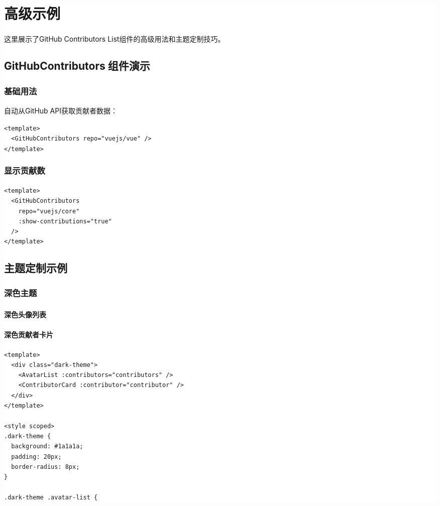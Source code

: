 # 高级示例

这里展示了GitHub Contributors List组件的高级用法和主题定制技巧。

## GitHubContributors 组件演示

### 基础用法

自动从GitHub API获取贡献者数据：

<GitHubContributors repo="vuejs/vue" />

```vue
<template>
  <GitHubContributors repo="vuejs/vue" />
</template>
```

### 显示贡献数

<GitHubContributors repo="vuejs/core" :show-contributions="true" />

```vue
<template>
  <GitHubContributors 
    repo="vuejs/core" 
    :show-contributions="true" 
  />
</template>
```

## 主题定制示例

### 深色主题

<div class="dark-theme-example">
  <h4>深色头像列表</h4>
  <AvatarList :contributors="exampleContributors" />
  
  <h4>深色贡献者卡片</h4>
  <div class="cards-container">
    <ContributorCard 
      v-for="contributor in exampleContributors.slice(0, 2)"
      :key="contributor.id"
      :contributor="contributor"
    />
  </div>
</div>

```vue
<template>
  <div class="dark-theme">
    <AvatarList :contributors="contributors" />
    <ContributorCard :contributor="contributor" />
  </div>
</template>

<style scoped>
.dark-theme {
  background: #1a1a1a;
  padding: 20px;
  border-radius: 8px;
}

.dark-theme .avatar-list {
```